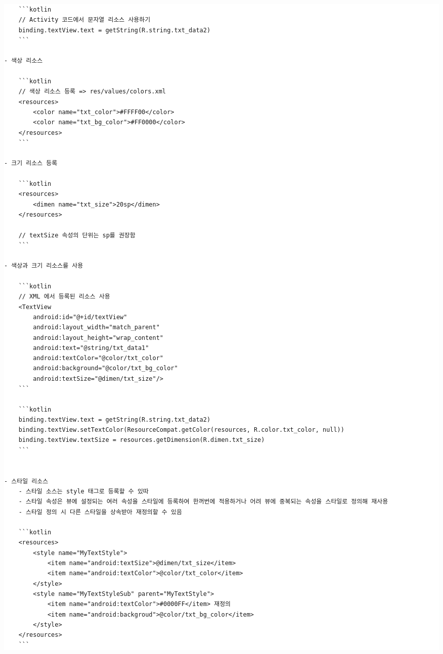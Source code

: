         ```kotlin
        // Activity 코드에서 문자열 리소스 사용하기
        binding.textView.text = getString(R.string.txt_data2)
        ```
        
    - 색상 리소스
        
        ```kotlin
        // 색상 리소스 등록 => res/values/colors.xml
        <resources>
        	<color name="txt_color">#FFFF00</color>
        	<color name="txt_bg_color">#FF0000</color>
        </resources>
        ```
        
    - 크기 리소스 등록
        
        ```kotlin
        <resources>
        	<dimen name="txt_size">20sp</dimen>
        </resources>
        
        // textSize 속성의 단위는 sp를 권장함	
        ```
        
    - 색상과 크기 리소스를 사용
        
        ```kotlin
        // XML 에서 등록된 리소스 사용
        <TextView
        	android:id="@+id/textView"
        	android:layout_width="match_parent"
        	android:layout_height="wrap_content"
        	android:text="@string/txt_data1"
        	android:textColor="@color/txt_color"
        	android:background="@color/txt_bg_color"
        	android:textSize="@dimen/txt_size"/>
        ```
        
        ```kotlin
        binding.textView.text = getString(R.string.txt_data2)
        binding.textView.setTextColor(ResourceCompat.getColor(resources, R.color.txt_color, null))
        binding.textView.textSize = resources.getDimension(R.dimen.txt_size)
        ```
        
    
    - 스타일 리소스
        - 스타일 소스는 style 태그로 등록할 수 있따
        - 스타일 속성은 뷰에 설정되는 여러 속성을 스타일에 등록하여 한꺼번에 적용하거나 어려 뷰에 중복되는 속성을 스타일로 정의해 재사용
        - 스타일 정의 시 다른 스타일을 상속받아 재정의할 수 있음
        
        ```kotlin
        <resources>
        	<style name="MyTextStyle">
        		<item name="android:textSize">@dimen/txt_size</item>
        		<item name="android:textColor">@color/txt_color</item>
        	</style>
        	<style name="MyTextStyleSub" parent="MyTextStyle">
        		<item name="android:textColor">#0000FF</item> 재정의
        		<item name="android:backgroud">@color/txt_bg_color</item>
        	</style>
        </resources>
        ```
        